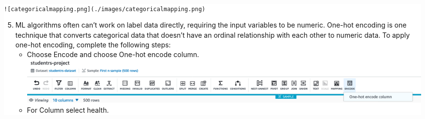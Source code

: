     ![categoricalmapping.png](./images/categoricalmapping.png)
5. ML algorithms often can’t work on label data directly, requiring the input variables to be numeric. One-hot encoding is one technique that converts categorical data that doesn’t have an ordinal relationship with each other to numeric data. To apply one-hot encoding, complete the following steps:
    * Choose Encode and choose One-hot encode column.   
![onehotencode.png](./images/onehotencode.png)
    * For Column select health.